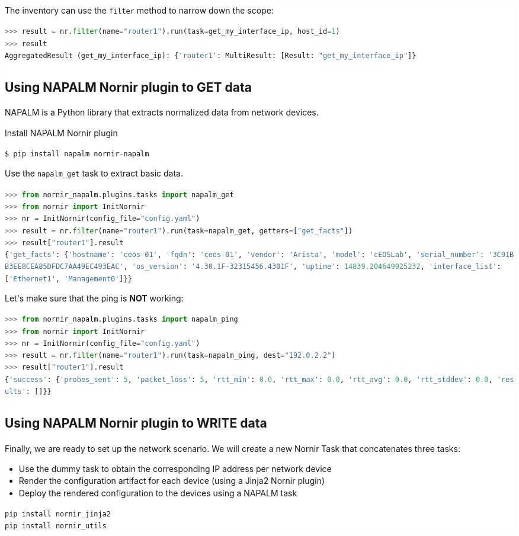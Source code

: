 The inventory can use the `filter` method to narrow down the scope:

```py
>>> result = nr.filter(name="router1").run(task=get_my_interface_ip, host_id=1)
>>> result
AggregatedResult (get_my_interface_ip): {'router1': MultiResult: [Result: "get_my_interface_ip"]}
```

## Using NAPALM Nornir plugin to GET data

NAPALM is a Python library that extracts normalized data from network devices.

Install NAPALM Nornir plugin

```py
$ pip install napalm nornir-napalm
```

Use the `napalm_get` task to extract basic data.

```py
>>> from nornir_napalm.plugins.tasks import napalm_get
>>> from nornir import InitNornir
>>> nr = InitNornir(config_file="config.yaml")
>>> result = nr.filter(name="router1").run(task=napalm_get, getters=["get_facts"])
>>> result["router1"].result
{'get_facts': {'hostname': 'ceos-01', 'fqdn': 'ceos-01', 'vendor': 'Arista', 'model': 'cEOSLab', 'serial_number': '3C91BB3EE8CEA85DFDC7AA49EC493EAC', 'os_version': '4.30.1F-32315456.4301F', 'uptime': 14839.204649925232, 'interface_list': ['Ethernet1', 'Management0']}}
```

Let's make sure that the ping is **NOT** working:

```py
>>> from nornir_napalm.plugins.tasks import napalm_ping
>>> from nornir import InitNornir
>>> nr = InitNornir(config_file="config.yaml")
>>> result = nr.filter(name="router1").run(task=napalm_ping, dest="192.0.2.2")
>>> result["router1"].result
{'success': {'probes_sent': 5, 'packet_loss': 5, 'rtt_min': 0.0, 'rtt_max': 0.0, 'rtt_avg': 0.0, 'rtt_stddev': 0.0, 'results': []}}
```

## Using NAPALM Nornir plugin to WRITE data

Finally, we are ready to set up the network scenario. We will create a new Nornir Task that concatenates three tasks:

- Use the dummy task to obtain the corresponding IP address per network device
- Render the configuration artifact for each device (using a Jinja2 Nornir plugin)
- Deploy the rendered configuration to the devices using a NAPALM task

```bash
pip install nornir_jinja2
pip install nornir_utils
```
